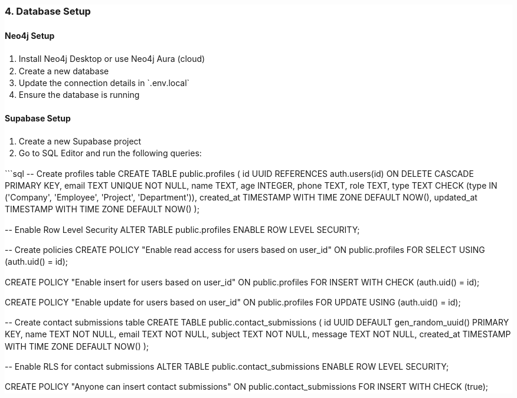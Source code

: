 ### 4. Database Setup

#### Neo4j Setup

1. Install Neo4j Desktop or use Neo4j Aura (cloud)
2. Create a new database
3. Update the connection details in \`.env.local\`
4. Ensure the database is running

#### Supabase Setup

1. Create a new Supabase project
2. Go to SQL Editor and run the following queries:

\`\`\`sql
-- Create profiles table
CREATE TABLE public.profiles (
id UUID REFERENCES auth.users(id) ON DELETE CASCADE PRIMARY KEY,
email TEXT UNIQUE NOT NULL,
name TEXT,
age INTEGER,
phone TEXT,
role TEXT,
type TEXT CHECK (type IN ('Company', 'Employee', 'Project', 'Department')),
created_at TIMESTAMP WITH TIME ZONE DEFAULT NOW(),
updated_at TIMESTAMP WITH TIME ZONE DEFAULT NOW()
);

-- Enable Row Level Security
ALTER TABLE public.profiles ENABLE ROW LEVEL SECURITY;

-- Create policies
CREATE POLICY "Enable read access for users based on user_id" ON public.profiles
FOR SELECT USING (auth.uid() = id);

CREATE POLICY "Enable insert for users based on user_id" ON public.profiles
FOR INSERT WITH CHECK (auth.uid() = id);

CREATE POLICY "Enable update for users based on user_id" ON public.profiles
FOR UPDATE USING (auth.uid() = id);

-- Create contact submissions table
CREATE TABLE public.contact_submissions (
id UUID DEFAULT gen_random_uuid() PRIMARY KEY,
name TEXT NOT NULL,
email TEXT NOT NULL,
subject TEXT NOT NULL,
message TEXT NOT NULL,
created_at TIMESTAMP WITH TIME ZONE DEFAULT NOW()
);

-- Enable RLS for contact submissions
ALTER TABLE public.contact_submissions ENABLE ROW LEVEL SECURITY;

CREATE POLICY "Anyone can insert contact submissions" ON public.contact_submissions
FOR INSERT WITH CHECK (true);
